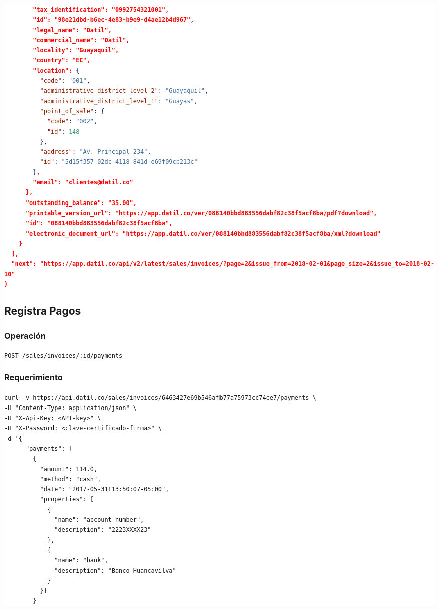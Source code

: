 ```json
        "tax_identification": "0992754321001",
        "id": "98e21dbd-b6ec-4e83-b9e9-d4ae12b4d967",
        "legal_name": "Datil",
        "commercial_name": "Datil",
        "locality": "Guayaquil",
        "country": "EC",
        "location": {
          "code": "001",
          "administrative_district_level_2": "Guayaquil",
          "administrative_district_level_1": "Guayas",
          "point_of_sale": {
            "code": "002",
            "id": 148
          },
          "address": "Av. Principal 234",
          "id": "5d15f357-02dc-4118-841d-e69f09cb213c"
        },
        "email": "clientes@datil.co"
      },
      "outstanding_balance": "35.00",
      "printable_version_url": "https://app.datil.co/ver/088140bbd883556dabf82c38f5acf8ba/pdf?download",
      "id": "088140bbd883556dabf82c38f5acf8ba",
      "electronic_document_url": "https://app.datil.co/ver/088140bbd883556dabf82c38f5acf8ba/xml?download"
    }
  ],
  "next": "https://app.datil.co/api/v2/latest/sales/invoices/?page=2&issue_from=2018-02-01&page_size=2&issue_to=2018-02-10"
}
```

## Registra Pagos

### Operación

`POST /sales/invoices/:id/payments`

### Requerimiento


```shell
curl -v https://api.datil.co/sales/invoices/6463427e69b546afb77a75973cc74ce7/payments \
-H "Content-Type: application/json" \
-H "X-Api-Key: <API-key>" \
-H "X-Password: <clave-certificado-firma>" \
-d '{
      "payments": [
        {
          "amount": 114.0,
          "method": "cash",
          "date": "2017-05-31T13:50:07-05:00",
          "properties": [
            {
              "name": "account_number",
              "description": "2223XXXX23"
            },
            {
              "name": "bank",
              "description": "Banco Huancavilva"
            }
          }]
        }
```